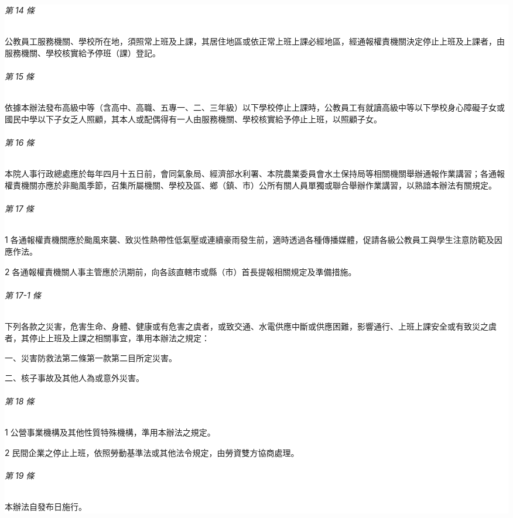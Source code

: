 ###### 第 14 條

公教員工服務機關、學校所在地，須照常上班及上課，其居住地區或依正常上班上課必經地區，經通報權責機關決定停止上班及上課者，由服務機關、學校核實給予停班（課）登記。

###### 第 15 條

依據本辦法發布高級中等（含高中、高職、五專一、二、三年級）以下學校停止上課時，公教員工有就讀高級中等以下學校身心障礙子女或國民中學以下子女乏人照顧，其本人或配偶得有一人由服務機關、學校核實給予停止上班，以照顧子女。

###### 第 16 條

本院人事行政總處應於每年四月十五日前，會同氣象局、經濟部水利署、本院農業委員會水土保持局等相關機關舉辦通報作業講習；各通報權責機關亦應於非颱風季節，召集所屬機關、學校及區、鄉（鎮、市）公所有關人員單獨或聯合舉辦作業講習，以熟諳本辦法有關規定。

###### 第 17 條

1 各通報權責機關應於颱風來襲、致災性熱帶性低氣壓或連續豪雨發生前，適時透過各種傳播媒體，促請各級公教員工與學生注意防範及因應作法。

2 各通報權責機關人事主管應於汛期前，向各該直轄市或縣（市）首長提報相關規定及準備措施。

###### 第 17-1 條

下列各款之災害，危害生命、身體、健康或有危害之虞者，或致交通、水電供應中斷或供應困難，影響通行、上班上課安全或有致災之虞者，其停止上班及上課之相關事宜，準用本辦法之規定：

一、災害防救法第二條第一款第二目所定災害。

二、核子事故及其他人為或意外災害。

###### 第 18 條

1 公營事業機構及其他性質特殊機構，準用本辦法之規定。

2 民間企業之停止上班，依照勞動基準法或其他法令規定，由勞資雙方協商處理。

###### 第 19 條

本辦法自發布日施行。

